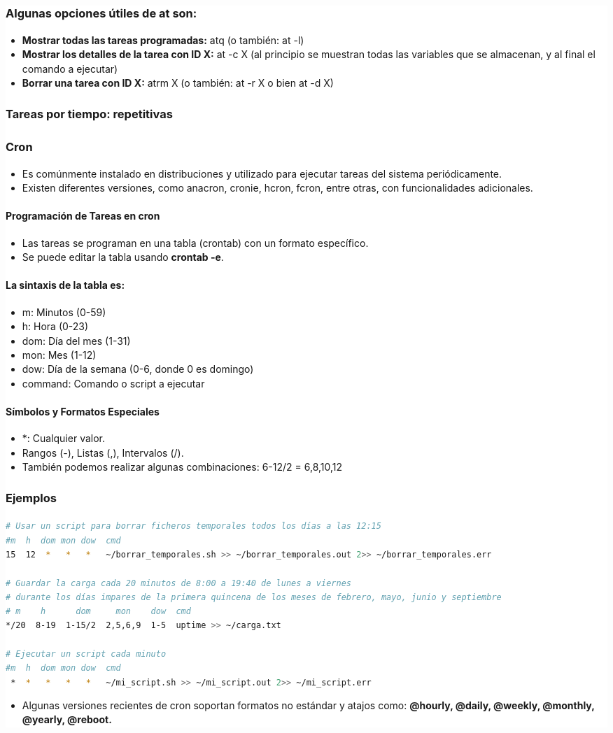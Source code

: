 ### Algunas opciones útiles de at son:

- **Mostrar todas las tareas programadas:** atq     (o también: at -l)
- **Mostrar los detalles de la tarea con ID X:** at -c X (al principio se muestran todas las variables que se almacenan, y al final el comando a ejecutar)
- **Borrar una tarea con ID X:** atrm X          (o también: at -r X  o bien  at -d X)

### Tareas por tiempo: repetitivas

### Cron
- Es comúnmente instalado en distribuciones y utilizado para ejecutar tareas del sistema periódicamente.
- Existen diferentes versiones, como anacron, cronie, hcron, fcron, entre otras, con funcionalidades adicionales.

#### Programación de Tareas en cron
- Las tareas se programan en una tabla (crontab) con un formato específico.
- Se puede editar la tabla usando **crontab -e**.

#### La sintaxis de la tabla es: 

- m: Minutos (0-59)
- h: Hora (0-23)
- dom: Día del mes (1-31)
- mon: Mes (1-12)
- dow: Día de la semana (0-6, donde 0 es domingo)
- command: Comando o script a ejecutar

#### Símbolos y Formatos Especiales
- *: Cualquier valor.
- Rangos (-), Listas (,), Intervalos (/).
- También podemos realizar algunas combinaciones: 6-12/2 = 6,8,10,12

### Ejemplos
```bash
# Usar un script para borrar ficheros temporales todos los días a las 12:15
#m  h  dom mon dow  cmd
15  12  *   *   *   ~/borrar_temporales.sh >> ~/borrar_temporales.out 2>> ~/borrar_temporales.err

# Guardar la carga cada 20 minutos de 8:00 a 19:40 de lunes a viernes
# durante los días impares de la primera quincena de los meses de febrero, mayo, junio y septiembre
# m    h      dom     mon    dow  cmd
*/20  8-19  1-15/2  2,5,6,9  1-5  uptime >> ~/carga.txt

# Ejecutar un script cada minuto
#m  h  dom mon dow  cmd
 *  *   *   *   *   ~/mi_script.sh >> ~/mi_script.out 2>> ~/mi_script.err
```

- Algunas versiones recientes de cron soportan formatos no estándar y atajos como: **@hourly, @daily, @weekly, @monthly, @yearly, @reboot.**

